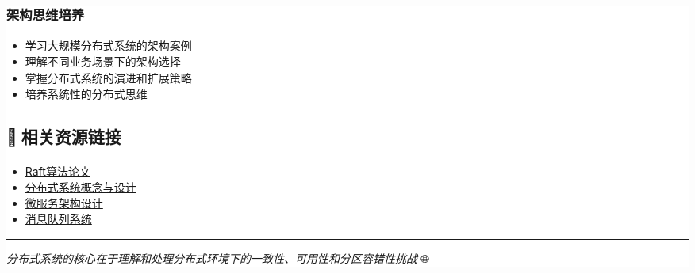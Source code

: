 ### 架构思维培养
- 学习大规模分布式系统的架构案例
- 理解不同业务场景下的架构选择
- 掌握分布式系统的演进和扩展策略
- 培养系统性的分布式思维

## 🔗 相关资源链接

- [Raft算法论文](https://raft.github.io/raft.pdf)
- [分布式系统概念与设计](https://book.douban.com/subject/21624776/)
- [微服务架构设计](./microservices.md)
- [消息队列系统](./message-queues.md)

---

*分布式系统的核心在于理解和处理分布式环境下的一致性、可用性和分区容错性挑战* 🌐 